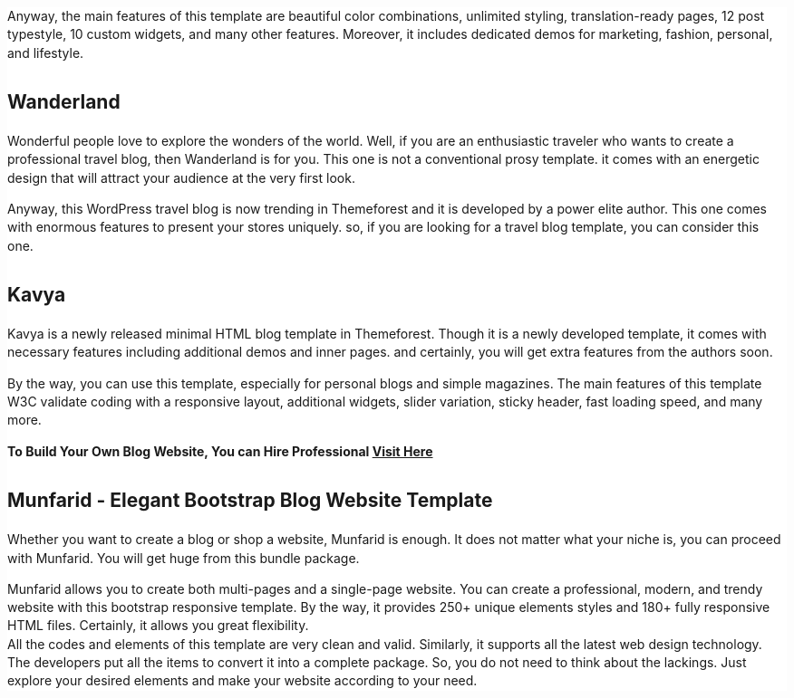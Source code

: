 Anyway, the main features of this template are beautiful color combinations, unlimited styling, translation-ready pages, 12 post typestyle, 10 custom widgets, and many other features. Moreover, it includes dedicated demos for marketing, fashion, personal, and lifestyle.

<Download href="https://1.envato.market/9YzA0"/>
<Demo href="https://1.envato.market/PDVKX"/>

## Wanderland

<Mockup src="/blog/wanderland.png" alt="Wanderland - travel blog template"/>

Wonderful people love to explore the wonders of the world. Well, if you are an enthusiastic traveler who wants to create a professional travel blog, then Wanderland is for you. This one is not a conventional prosy template. it comes with an energetic design that will attract your audience at the very first look.

Anyway, this WordPress travel blog is now trending in Themeforest and it is developed by a power elite author. This one comes with enormous features to present your stores uniquely. so, if you are looking for a travel blog template, you can consider this one.

<Download href="https://1.envato.market/4NmEZ"/>
<Demo href="https://1.envato.market/MLBBK"/>

## Kavya

<Mockup src="/blog/kavya.png" alt="Kavya - Travel & Entertainment Blog Themes"/>

Kavya is a newly released minimal HTML blog template in Themeforest. Though it is a newly developed template, it comes with necessary features including additional demos and inner pages. and certainly, you will get extra features from the authors soon.

By the way, you can use this template, especially for personal blogs and simple magazines. The main features of this template W3C validate coding with a responsive layout, additional widgets, slider variation, sticky header, fast loading speed, and many more.

<Download href="https://1.envato.market/kqMO3"/>
<Demo href="https://1.envato.market/aXAOo"/>

**To Build Your Own Blog Website, You can Hire Professional <A href="/contact">Visit Here</A>**

## Munfarid - Elegant Bootstrap Blog Website Template

<Mockup src="/blog/munfarid.png" alt="Munfarid - Elegant Bootstrap Blog Website Template"/>

Whether you want to create a blog or shop a website, Munfarid is enough. It does not matter what your niche is, you can proceed with Munfarid. You will get huge from this bundle package.

Munfarid allows you to create both multi-pages and a single-page website. You can create a professional, modern, and trendy website with this bootstrap responsive template. By the way, it provides 250+ unique elements styles and 180+ fully responsive HTML files. Certainly, it allows you great flexibility.  
All the codes and elements of this template are very clean and valid. Similarly, it supports all the latest web design technology. The developers put all the items to convert it into a complete package. So, you do not need to think about the lackings. Just explore your desired elements and make your website according to your need.
